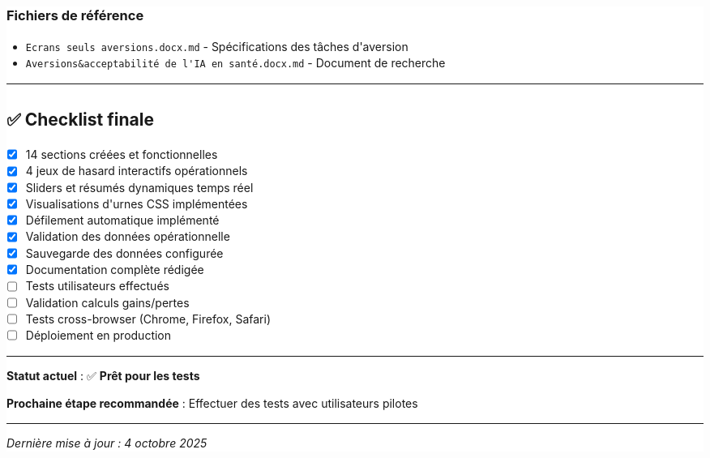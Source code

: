 ### Fichiers de référence
- `Ecrans seuls aversions.docx.md` - Spécifications des tâches d'aversion
- `Aversions&acceptabilité de l'IA en santé.docx.md` - Document de recherche

---

## ✅ Checklist finale

- [x] 14 sections créées et fonctionnelles
- [x] 4 jeux de hasard interactifs opérationnels
- [x] Sliders et résumés dynamiques temps réel
- [x] Visualisations d'urnes CSS implémentées
- [x] Défilement automatique implémenté
- [x] Validation des données opérationnelle
- [x] Sauvegarde des données configurée
- [x] Documentation complète rédigée
- [ ] Tests utilisateurs effectués
- [ ] Validation calculs gains/pertes
- [ ] Tests cross-browser (Chrome, Firefox, Safari)
- [ ] Déploiement en production

---

**Statut actuel** : ✅ **Prêt pour les tests**

**Prochaine étape recommandée** : Effectuer des tests avec utilisateurs pilotes

---

*Dernière mise à jour : 4 octobre 2025*
